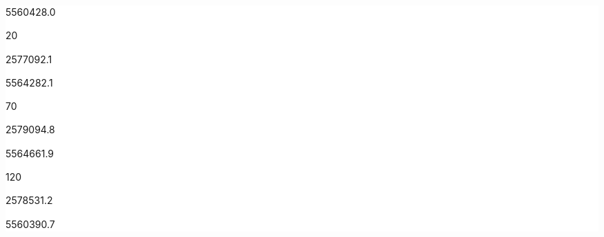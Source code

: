 <td style align="center">

5560428.0

</td>

</tr>

<tr>

<td style align="center">

20

</td>

<td style align="center">

2577092.1

</td>

<td style align="center">

5564282.1

</td>

<td style align="center">

70

</td>

<td style align="center">

2579094.8

</td>

<td style align="center">

5564661.9

</td>

<td style align="center">

120

</td>

<td style align="center">

2578531.2

</td>

<td style align="center">

5560390.7

</td>

</tr>
